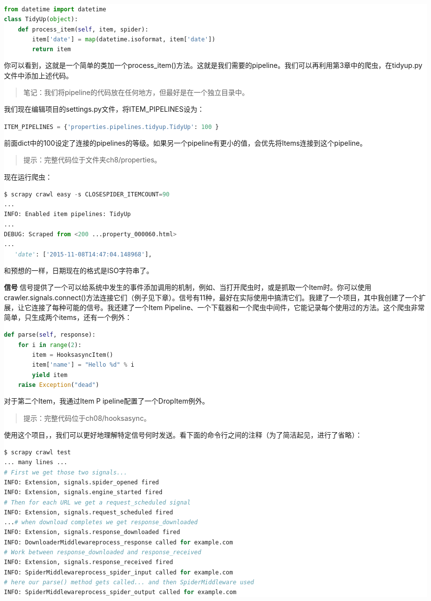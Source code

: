 ```py
from datetime import datetime
class TidyUp(object):
    def process_item(self, item, spider):
        item['date'] = map(datetime.isoformat, item['date'])
        return item 
```

你可以看到，这就是一个简单的类加一个process_item()方法。这就是我们需要的pipeline。我们可以再利用第3章中的爬虫，在tidyup.py文件中添加上述代码。

> 笔记：我们将pipeline的代码放在任何地方，但最好是在一个独立目录中。

我们现在编辑项目的settings.py文件，将ITEM_PIPELINES设为：

```py
ITEM_PIPELINES = {'properties.pipelines.tidyup.TidyUp': 100 } 
```

前面dict中的100设定了连接的pipelines的等级。如果另一个pipeline有更小的值，会优先将Items连接到这个pipeline。

> 提示：完整代码位于文件夹ch8/properties。

现在运行爬虫：

```py
$ scrapy crawl easy -s CLOSESPIDER_ITEMCOUNT=90
...
INFO: Enabled item pipelines: TidyUp
...
DEBUG: Scraped from <200 ...property_000060.html>
...
   'date': ['2015-11-08T14:47:04.148968'], 
```

和预想的一样，日期现在的格式是ISO字符串了。

**信号**
信号提供了一个可以给系统中发生的事件添加调用的机制，例如、当打开爬虫时，或是抓取一个Item时。你可以使用crawler.signals.connect()方法连接它们（例子见下章）。信号有11种，最好在实际使用中搞清它们。我建了一个项目，其中我创建了一个扩展，让它连接了每种可能的信号。我还建了一个Item Pipeline、一个下载器和一个爬虫中间件，它能记录每个使用过的方法。这个爬虫非常简单，只生成两个items，还有一个例外：

```py
def parse(self, response):
    for i in range(2):
        item = HooksasyncItem()
        item['name'] = "Hello %d" % i
        yield item
    raise Exception("dead") 
```

对于第二个Item，我通过Item P ipeline配置了一个DropItem例外。

> 提示：完整代码位于ch08/hooksasync。

使用这个项目，，我们可以更好地理解特定信号何时发送。看下面的命令行之间的注释（为了简洁起见，进行了省略）：

```py
$ scrapy crawl test
... many lines ...
# First we get those two signals...
INFO: Extension, signals.spider_opened fired
INFO: Extension, signals.engine_started fired
# Then for each URL we get a request_scheduled signal
INFO: Extension, signals.request_scheduled fired
...# when download completes we get response_downloaded
INFO: Extension, signals.response_downloaded fired
INFO: DownloaderMiddlewareprocess_response called for example.com
# Work between response_downloaded and response_received
INFO: Extension, signals.response_received fired
INFO: SpiderMiddlewareprocess_spider_input called for example.com
# here our parse() method gets called... and then SpiderMiddleware used
INFO: SpiderMiddlewareprocess_spider_output called for example.com
```